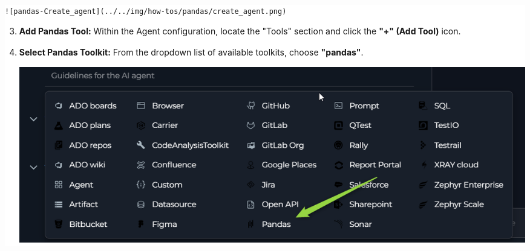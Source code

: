     ![pandas-Create_agent](../../img/how-tos/pandas/create_agent.png)

3.  **Add Pandas Tool:** Within the Agent configuration, locate the "Tools" section and click the **"+" (Add Tool)** icon.

4.  **Select Pandas Toolkit:** From the dropdown list of available toolkits, choose **"pandas"**.

     ![pandas-Create_agent](../../img/how-tos/pandas/toolkits.png)
